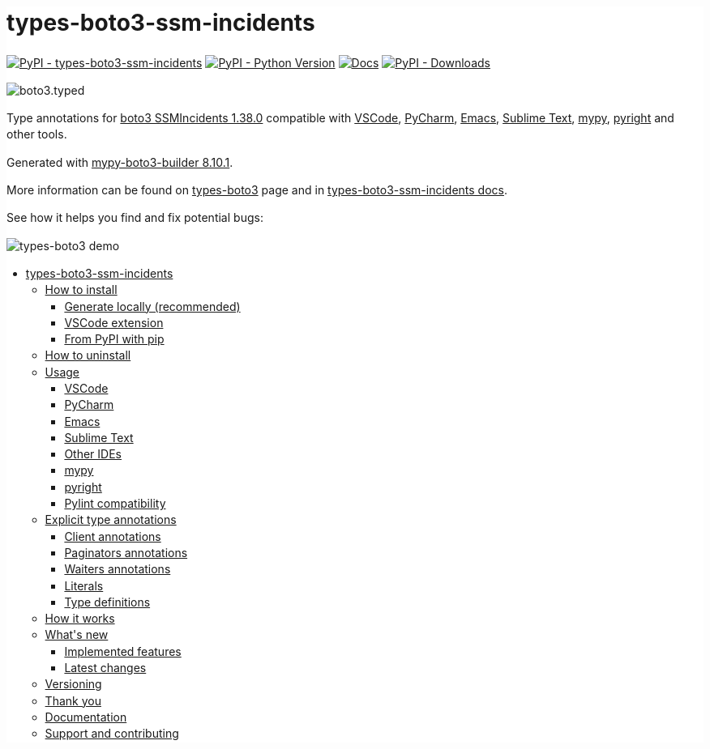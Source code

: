 <a id="types-boto3-ssm-incidents"></a>

# types-boto3-ssm-incidents

[![PyPI - types-boto3-ssm-incidents](https://img.shields.io/pypi/v/types-boto3-ssm-incidents.svg?color=blue)](https://pypi.org/project/types-boto3-ssm-incidents/)
[![PyPI - Python Version](https://img.shields.io/pypi/pyversions/types-boto3-ssm-incidents.svg?color=blue)](https://pypi.org/project/types-boto3-ssm-incidents/)
[![Docs](https://img.shields.io/readthedocs/boto3-stubs.svg?color=blue)](https://youtype.github.io/types_boto3_docs/)
[![PyPI - Downloads](https://static.pepy.tech/badge/types-boto3-ssm-incidents)](https://pypistats.org/packages/types-boto3-ssm-incidents)

![boto3.typed](https://github.com/youtype/mypy_boto3_builder/raw/main/logo.png)

Type annotations for
[boto3 SSMIncidents 1.38.0](https://pypi.org/project/boto3/) compatible with
[VSCode](https://code.visualstudio.com/),
[PyCharm](https://www.jetbrains.com/pycharm/),
[Emacs](https://www.gnu.org/software/emacs/),
[Sublime Text](https://www.sublimetext.com/),
[mypy](https://github.com/python/mypy),
[pyright](https://github.com/microsoft/pyright) and other tools.

Generated with
[mypy-boto3-builder 8.10.1](https://github.com/youtype/mypy_boto3_builder).

More information can be found on
[types-boto3](https://pypi.org/project/types-boto3/) page and in
[types-boto3-ssm-incidents docs](https://youtype.github.io/types_boto3_docs/types_boto3_ssm_incidents/).

See how it helps you find and fix potential bugs:

![types-boto3 demo](https://github.com/youtype/mypy_boto3_builder/raw/main/demo.gif)

- [types-boto3-ssm-incidents](#types-boto3-ssm-incidents)
  - [How to install](#how-to-install)
    - [Generate locally (recommended)](<#generate-locally-(recommended)>)
    - [VSCode extension](#vscode-extension)
    - [From PyPI with pip](#from-pypi-with-pip)
  - [How to uninstall](#how-to-uninstall)
  - [Usage](#usage)
    - [VSCode](#vscode)
    - [PyCharm](#pycharm)
    - [Emacs](#emacs)
    - [Sublime Text](#sublime-text)
    - [Other IDEs](#other-ides)
    - [mypy](#mypy)
    - [pyright](#pyright)
    - [Pylint compatibility](#pylint-compatibility)
  - [Explicit type annotations](#explicit-type-annotations)
    - [Client annotations](#client-annotations)
    - [Paginators annotations](#paginators-annotations)
    - [Waiters annotations](#waiters-annotations)
    - [Literals](#literals)
    - [Type definitions](#type-definitions)
  - [How it works](#how-it-works)
  - [What's new](#what's-new)
    - [Implemented features](#implemented-features)
    - [Latest changes](#latest-changes)
  - [Versioning](#versioning)
  - [Thank you](#thank-you)
  - [Documentation](#documentation)
  - [Support and contributing](#support-and-contributing)